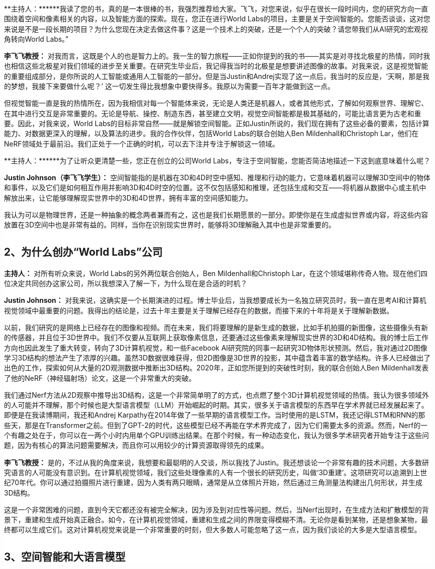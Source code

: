 **主持人：******我读了您的书，真的是一本很棒的书，我强烈推荐给大家。飞飞，对您来说，似乎在很长一段时间内，您的研究方向一直围绕着空间和像素相关的内容，以及智能方面的探索。现在，您正在进行World
Labs的项目，主要是关于空间智能的。您能否谈谈，这对您来说是不是一段长期的项目？为什么您现在决定去做这件事？这是一个技术上的突破，还是一个个人的突破？请您带我们从AI研究的宏观视角转向World
Labs。”

**李飞飞教授：**
对我而言，这既是个人的也是智力上的。我一生的智力旅程——正如你提到的我的书——其实是对寻找北极星的热情，同时我也相信这些北极星对我们领域的进步至关重要。在研究生毕业后，我记得我当时的北极星是想要讲述图像的故事。对我来说，这是视觉智能的重要组成部分，是你所说的人工智能或通用人工智能的一部分。但是当Justin和Andrej实现了这一点后，我当时的反应是，‘天啊，那是我的梦想，我接下来要做什么呢？’
这一切发生得比我想象中要快得多。我原以为需要一百年才能做到这一点。

但视觉智能一直是我的热情所在，因为我相信对每一个智能体来说，无论是人类还是机器人，或者其他形式，了解如何观察世界、理解它、在其中进行交互是非常重要的。无论是导航、操控、制造东西，甚至建立文明，视觉空间智能都是极其基础的，可能比语言更为古老和重要。因此，对我来说，World
Labs的目标非常自然——就是解锁空间智能。正如Justin所说的，我们现在拥有了这些必备的要素，包括计算能力、对数据更深入的理解，以及算法的进步。我的合作伙伴，包括World
Labs的联合创始人Ben Mildenhall和Christoph
Lar，他们在NeRF领域处于最前沿。我们正处于一个正确的时机，可以去下注并专注于解锁这一领域。

**主持人：******为了让听众更清楚一些，您正在创立的公司World Labs，专注于空间智能，您能否简洁地描述一下这到底意味着什么呢？

**Justin Johnson（李飞飞学生）：**
空间智能指的是机器在3D和4D时空中感知、推理和行动的能力，它意味着机器可以理解3D空间中的物体和事件，以及它们是如何相互作用并影响3D和4D时空的位置。这不仅包括感知和推理，还包括生成和交互——将机器从数据中心或主机中解放出来，让它能够理解现实世界中的3D和4D世界，拥有丰富的空间感知能力。

我认为可以是物理世界，还是一种抽象的概念两者兼而有之，这也是我们长期愿景的一部分。即使你是在生成虚拟世界或内容，将这些内容放置在3D空间中也是非常有益的。同样，当你在识别现实世界时，能够将3D理解融入其中也是非常重要的。

  

## 2、为什么创办“World Labs”公司

****主持人：**** 对所有听众来说，World Labs的另外两位联合创始人，Ben Mildenhall和Christoph
Lar，在这个领域堪称传奇人物。现在他们四位决定共同创办这家公司，所以我想深入了解一下，为什么现在是合适的时机？

**Justin Johnson：**
对我来说，这确实是一个长期演进的过程。博士毕业后，当我想要成长为一名独立研究员时，我一直在思考AI和计算机视觉领域中最重要的问题。我得出的结论是，过去十年主要是关于理解已经存在的数据，而接下来的十年将是关于理解新数据。

以前，我们研究的是网络上已经存在的图像和视频。而在未来，我们将要理解的是新生成的数据，比如手机拍摄的新图像，这些摄像头有新的传感器，并且位于3D世界中。我们不仅要从互联网上获取像素信息，还要通过这些像素来理解现实世界的3D和4D结构。我的博士后工作方向也因此发生了重大转变，转向了3D计算机视觉，和一些Facebook
AI研究院的同事一起研究3D物体形状预测。然后，我对通过2D图像学习3D结构的想法产生了浓厚的兴趣。虽然3D数据很难获得，但2D图像是3D世界的投影，其中蕴含着丰富的数学结构。许多人已经做出了出色的工作，探索如何从大量的2D观测数据中推断出3D结构。2020年，正如您所提到的突破性时刻，我的联合创始人Ben
Mildenhall发表了他的NeRF（神经辐射场）论文，这是一个非常重大的突破。

我们通过Nerf方法从2D观察中推导出3D结构，这是一个非常简单明了的方式，也点燃了整个3D计算机视觉领域的热情。我认为很多领域外的人可能并不理解，那个时候也是大型语言模型（LLM）开始崛起的时期。其实，很多关于语言模型的东西早在学术界就已经发展起来了。即便是在我读博期间，我还和Andrej
Karpathy在2014年做了一些早期的语言模型工作。当时使用的是LSTM，我还记得LSTM和RNN的那些天，那是在Transformer之前。但到了GPT-2的时代，这些模型已经不再能在学术界完成了，因为它们需要太多的资源。然而，Nerf的一个有趣之处在于，你可以在一两个小时内用单个GPU训练出结果。在那个时候，有一种动态变化，我认为很多学术研究者开始专注于这些问题，因为有核心的算法问题需要解决，而且你可以用较少的计算资源取得领先的成果。

**李飞飞教授：**
是的，不过从我的角度来说，我想要和最聪明的人交谈，所以我找了Justin。我还想谈论一个非常有趣的技术问题，大多数研究语言的人可能没有意识到。在计算机视觉领域，我们这些处理像素的人有一个很长的研究历史，叫做‘3D重建’。这项研究可以追溯到上世纪70年代。你可以通过拍摄照片进行重建，因为人类有两只眼睛，通常是从立体照片开始，然后通过三角测量法构建出几何形状，并生成3D结构。

这是一个非常困难的问题，直到今天它都还没有被完全解决，因为涉及到对应性等问题。然后，当Nerf出现时，在生成方法和扩散模型的背景下，重建和生成开始真正融合。如今，在计算机视觉领域，重建和生成之间的界限变得模糊不清。无论你是看到某物，还是想象某物，最终都可以生成它们。这对计算机视觉来说是一个非常重要的时刻，但大多数人可能忽略了这一点，因为我们谈论的大多是大型语言模型。

  

## 3、空间智能和大语言模型

